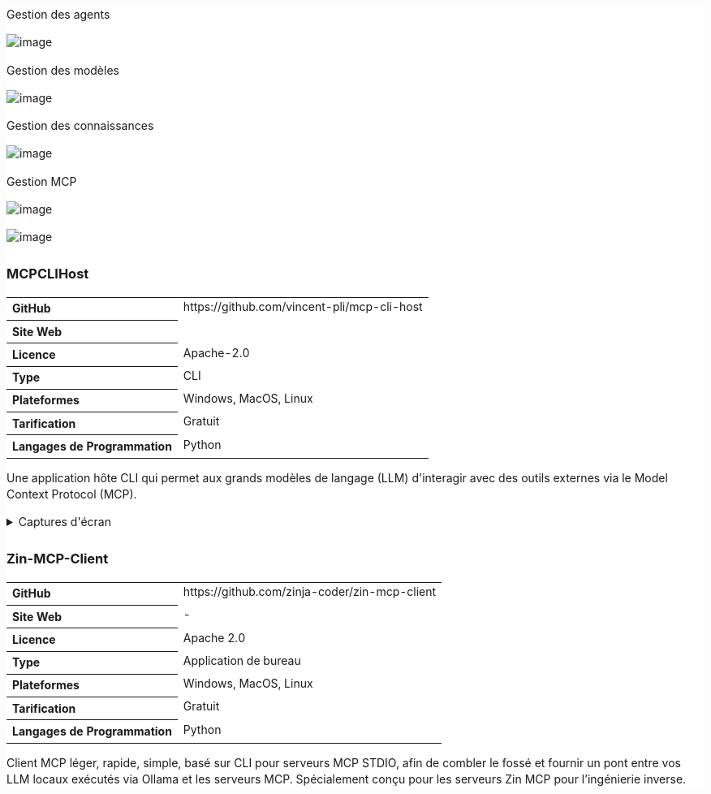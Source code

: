 Gestion des agents

![image](https://github.com/user-attachments/assets/27d0650c-608a-434b-bb4e-f7e3d11f90dc)

Gestion des modèles

![image](https://github.com/user-attachments/assets/e5581d80-09cd-469e-b26d-5c1c446b37dd)

Gestion des connaissances

![image](https://github.com/user-attachments/assets/126e9ab9-a343-460c-9a9b-c2e94c58c356)

Gestion MCP

![image](https://github.com/user-attachments/assets/8cb04ffb-56bc-4a54-b719-ce944cf194da)

![image](https://github.com/user-attachments/assets/d8e094cb-4346-45fe-99d7-e3a26f1ffdfb)

### MCPCLIHost

<table>
<tr><th align="left">GitHub</th><td>https://github.com/vincent-pli/mcp-cli-host</td></tr>
<tr><th align="left">Site Web</th><td></td></tr>
<tr><th align="left">Licence</th><td>Apache-2.0</td></tr>
<tr><th align="left">Type</th><td>CLI</td></tr>
<tr><th align="left">Plateformes</th><td>Windows, MacOS, Linux</td></tr>
<tr><th align="left">Tarification</th><td>Gratuit</td></tr>
<tr><th align="left">Langages de Programmation</th><td>Python</td></tr>
</table>

Une application hôte CLI qui permet aux grands modèles de langage (LLM) d'interagir avec des outils externes via le Model Context Protocol (MCP).

<details><summary>Captures d'écran</summary></details>


### Zin-MCP-Client

<table>
<tr><th align="left">GitHub</th><td>https://github.com/zinja-coder/zin-mcp-client</td></tr>
<tr><th align="left">Site Web</th><td>-</td></tr>
<tr><th align="left">Licence</th><td>Apache 2.0</td></tr>
<tr><th align="left">Type</th><td>Application de bureau</td></tr>
<tr><th align="left">Plateformes</th><td>Windows, MacOS, Linux</td></tr>
<tr><th align="left">Tarification</th><td>Gratuit</td></tr>
<tr><th align="left">Langages de Programmation</th><td>Python</td></tr>
</table>

Client MCP léger, rapide, simple, basé sur CLI pour serveurs MCP STDIO, afin de combler le fossé et fournir un pont entre vos LLM locaux exécutés via Ollama et les serveurs MCP. Spécialement conçu pour les serveurs Zin MCP pour l’ingénierie inverse.
